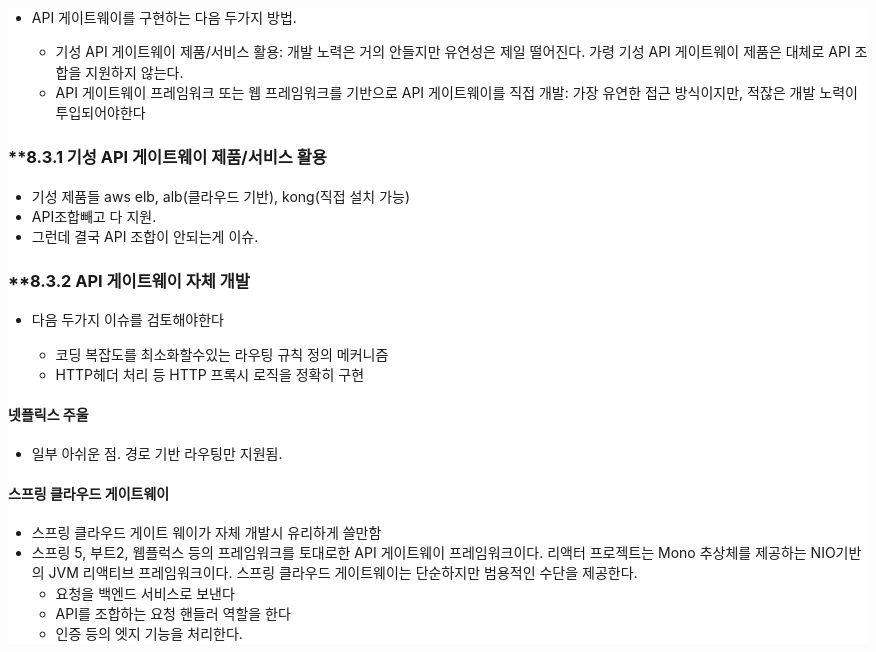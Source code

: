 - API 게이트웨이를 구현하는 다음 두가지 방법.

  - 기성 API 게이트웨이 제품/서비스 활용: 개발 노력은 거의 안들지만 유연성은 제일 떨어진다. 가령 기성 API 게이트웨이 제품은 대체로 API 조합을 지원하지 않는다.
  - API 게이트웨이 프레임워크 또는 웹 프레임워크를 기반으로 API 게이트웨이를 직접 개발: 가장 유연한 접근 방식이지만, 적잖은 개발 노력이 투입되어야한다

### \*\*8.3.1 기성 API 게이트웨이 제품/서비스 활용

- 기성 제품들 aws elb, alb(클라우드 기반), kong(직접 설치 가능)
- API조합빼고 다 지원.
- 그런데 결국 API 조합이 안되는게 이슈.

### \*\*8.3.2 API 게이트웨이 자체 개발

- 다음 두가지 이슈를 검토해야한다

  - 코딩 복잡도를 최소화할수있는 라우팅 규칙 정의 메커니즘
  - HTTP헤더 처리 등 HTTP 프록시 로직을 정확히 구현

#### 넷플릭스 주울

- 일부 아쉬운 점. 경로 기반 라우팅만 지원됨.

#### 스프링 클라우드 게이트웨이

- 스프링 클라우드 게이트 웨이가 자체 개발시 유리하게 쓸만함
- 스프링 5, 부트2, 웹플럭스 등의 프레임워크를 토대로한 API 게이트웨이 프레임워크이다. 리액터 프로젝트는 Mono 추상체를 제공하는 NIO기반의 JVM 리액티브 프레임워크이다. 스프링 클라우드 게이트웨이는 단순하지만 범용적인 수단을 제공한다.
  - 요청을 백엔드 서비스로 보낸다
  - API를 조합하는 요청 핸들러 역할을 한다
  - 인증 등의 엣지 기능을 처리한다.